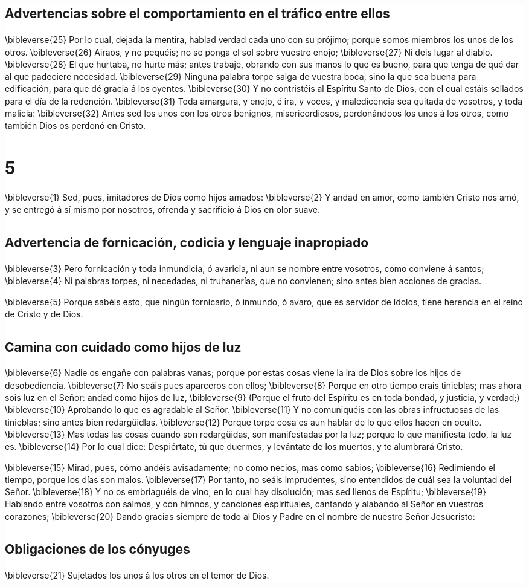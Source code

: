 ## Advertencias sobre el comportamiento en el tráfico entre ellos
\bibleverse{25} Por lo cual, dejada la mentira, hablad verdad cada uno con su prójimo; porque somos miembros los unos de los otros. \bibleverse{26} Airaos, y no pequéis; no se ponga el sol sobre vuestro enojo; \bibleverse{27} Ni deis lugar al diablo. \bibleverse{28} El que hurtaba, no hurte más; antes trabaje, obrando con sus manos lo que es bueno, para que tenga de qué dar al que padeciere necesidad. \bibleverse{29} Ninguna palabra torpe salga de vuestra boca, sino la que sea buena para edificación, para que dé gracia á los oyentes. \bibleverse{30} Y no contristéis al Espíritu Santo de Dios, con el cual estáis sellados para el día de la redención. \bibleverse{31} Toda amargura, y enojo, é ira, y voces, y maledicencia sea quitada de vosotros, y toda malicia: \bibleverse{32} Antes sed los unos con los otros benignos, misericordiosos, perdonándoos los unos á los otros, como también Dios os perdonó en Cristo. 

# 5 
\bibleverse{1} Sed, pues, imitadores de Dios como hijos amados: \bibleverse{2} Y andad en amor, como también Cristo nos amó, y se entregó á sí mismo por nosotros, ofrenda y sacrificio á Dios en olor suave.

## Advertencia de fornicación, codicia y lenguaje inapropiado
\bibleverse{3} Pero fornicación y toda inmundicia, ó avaricia, ni aun se nombre entre vosotros, como conviene á santos; \bibleverse{4} Ni palabras torpes, ni necedades, ni truhanerías, que no convienen; sino antes bien acciones de gracias.

\bibleverse{5} Porque sabéis esto, que ningún fornicario, ó inmundo, ó avaro, que es servidor de ídolos, tiene herencia en el reino de Cristo y de Dios.

## Camina con cuidado como hijos de luz
\bibleverse{6} Nadie os engañe con palabras vanas; porque por estas cosas viene la ira de Dios sobre los hijos de desobediencia. \bibleverse{7} No seáis pues aparceros con ellos; \bibleverse{8} Porque en otro tiempo erais tinieblas; mas ahora sois luz en el Señor: andad como hijos de luz, \bibleverse{9} (Porque el fruto del Espíritu es en toda bondad, y justicia, y verdad;) \bibleverse{10} Aprobando lo que es agradable al Señor. \bibleverse{11} Y no comuniquéis con las obras infructuosas de las tinieblas; sino antes bien redargüidlas. \bibleverse{12} Porque torpe cosa es aun hablar de lo que ellos hacen en oculto. \bibleverse{13} Mas todas las cosas cuando son redargüidas, son manifestadas por la luz; porque lo que manifiesta todo, la luz es. \bibleverse{14} Por lo cual dice: Despiértate, tú que duermes, y levántate de los muertos, y te alumbrará Cristo.

\bibleverse{15} Mirad, pues, cómo andéis avisadamente; no como necios, mas como sabios; \bibleverse{16} Redimiendo el tiempo, porque los días son malos. \bibleverse{17} Por tanto, no seáis imprudentes, sino entendidos de cuál sea la voluntad del Señor. \bibleverse{18} Y no os embriaguéis de vino, en lo cual hay disolución; mas sed llenos de Espíritu; \bibleverse{19} Hablando entre vosotros con salmos, y con himnos, y canciones espirituales, cantando y alabando al Señor en vuestros corazones; \bibleverse{20} Dando gracias siempre de todo al Dios y Padre en el nombre de nuestro Señor Jesucristo:

## Obligaciones de los cónyuges
\bibleverse{21} Sujetados los unos á los otros en el temor de Dios.
